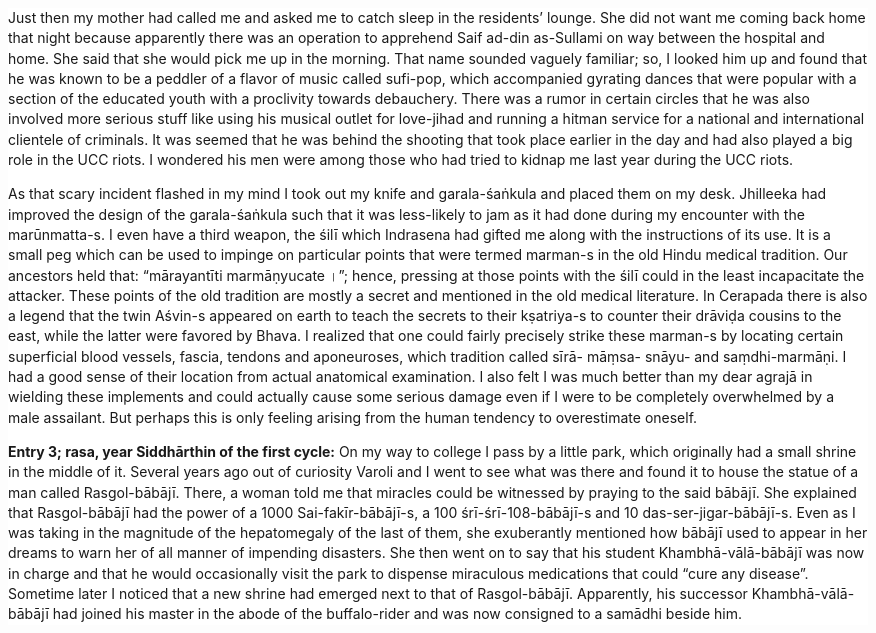 Just then my mother had called me and asked me to catch sleep in the
residents’ lounge. She did not want me coming back home that night
because apparently there was an operation to apprehend Saif ad-din
as-Sullami on way between the hospital and home. She said that she would
pick me up in the morning. That name sounded vaguely familiar; so, I
looked him up and found that he was known to be a peddler of a flavor of
music called sufi-pop, which accompanied gyrating dances that were
popular with a section of the educated youth with a proclivity towards
debauchery. There was a rumor in certain circles that he was also
involved more serious stuff like using his musical outlet for love-jihad
and running a hitman service for a national and international clientele
of criminals. It was seemed that he was behind the shooting that took
place earlier in the day and had also played a big role in the UCC
riots. I wondered his men were among those who had tried to kidnap me
last year during the UCC riots.

As that scary incident flashed in my mind I took out my knife and
garala-śaṅkula and placed them on my desk. Jhilleeka had improved the
design of the garala-śaṅkula such that it was less-likely to jam as it
had done during my encounter with the marūnmatta-s. I even have a third
weapon, the śilī which Indrasena had gifted me along with the
instructions of its use. It is a small peg which can be used to impinge
on particular points that were termed marman-s in the old Hindu medical
tradition. Our ancestors held that: “mārayantīti marmāṇyucate ।”; hence,
pressing at those points with the śilī could in the least incapacitate
the attacker. These points of the old tradition are mostly a secret and
mentioned in the old medical literature. In Cerapada there is also a
legend that the twin Aśvin-s appeared on earth to teach the secrets to
their kṣatriya-s to counter their drāviḍa cousins to the east, while the
latter were favored by Bhava. I realized that one could fairly precisely
strike these marman-s by locating certain superficial blood vessels,
fascia, tendons and aponeuroses, which tradition called sīrā- māṃsa-
snāyu- and saṃdhi-marmāṇi. I had a good sense of their location from
actual anatomical examination. I also felt I was much better than my
dear agrajā in wielding these implements and could actually cause some
serious damage even if I were to be completely overwhelmed by a male
assailant. But perhaps this is only feeling arising from the human
tendency to overestimate oneself.

**Entry 3; rasa, year Siddhārthin of the first cycle:** On my way to
college I pass by a little park, which originally had a small shrine in
the middle of it. Several years ago out of curiosity Varoli and I went
to see what was there and found it to house the statue of a man called
Rasgol-bābājī. There, a woman told me that miracles could be witnessed
by praying to the said bābājī. She explained that Rasgol-bābājī had the
power of a 1000 Sai-fakīr-bābājī-s, a 100 śrī-śrī-108-bābājī-s and 10
das-ser-jigar-bābājī-s. Even as I was taking in the magnitude of the
hepatomegaly of the last of them, she exuberantly mentioned how bābājī
used to appear in her dreams to warn her of all manner of impending
disasters. She then went on to say that his student Khambhā-vālā-bābājī
was now in charge and that he would occasionally visit the park to
dispense miraculous medications that could “cure any disease”. Sometime
later I noticed that a new shrine had emerged next to that of
Rasgol-bābājī. Apparently, his successor Khambhā-vālā-bābājī had
joined his master in the abode of the buffalo-rider and was now
consigned to a samādhi beside him.
